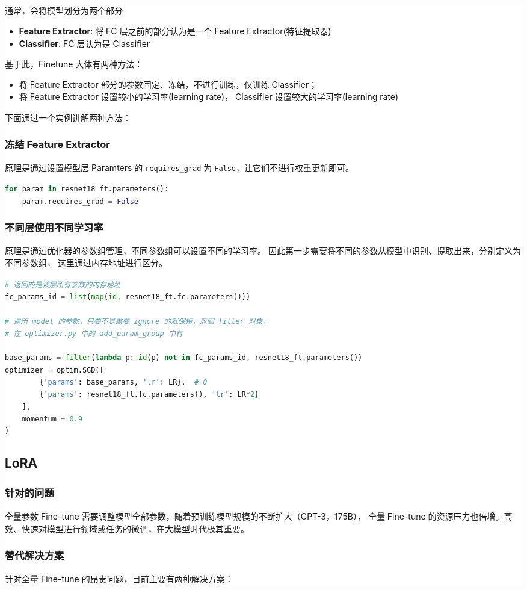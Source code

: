 通常，会将模型划分为两个部分

* **Feature Extractor**: 将 FC 层之前的部分认为是一个 Feature Extractor(特征提取器)
* **Classifier**: FC 层认为是 Classifier

基于此，Finetune 大体有两种方法：

* 将 Feature Extractor 部分的参数固定、冻结，不进行训练，仅训练 Classifier；
* 将 Feature Extractor 设置较小的学习率(learning rate)，
  Classifier 设置较大的学习率(learning rate)

下面通过一个实例讲解两种方法：

### 冻结 Feature Extractor

原理是通过设置模型层 Paramters 的 `requires_grad` 为 `False`，让它们不进行权重更新即可。

```python
for param in resnet18_ft.parameters():
    param.requires_grad = False
```

### 不同层使用不同学习率

原理是通过优化器的参数组管理，不同参数组可以设置不同的学习率。
因此第一步需要将不同的参数从模型中识别、提取出来，分别定义为不同参数组，
这里通过内存地址进行区分。

```python
# 返回的是该层所有参数的内存地址
fc_params_id = list(map(id, resnet18_ft.fc.parameters()))

# 遍历 model 的参数，只要不是需要 ignore 的就保留，返回 filter 对象，
# 在 optimizer.py 中的 add_param_group 中有

base_params = filter(lambda p: id(p) not in fc_params_id, resnet18_ft.parameters())
optimizer = optim.SGD([
        {'params': base_params, 'lr': LR},  # 0
        {'params': resnet18_ft.fc.parameters(), 'lr': LR*2}
    ], 
    momentum = 0.9
)
```



## LoRA

### 针对的问题

全量参数 Fine-tune 需要调整模型全部参数，随着预训练模型规模的不断扩大（GPT-3，175B），
全量 Fine-tune 的资源压力也倍增。高效、快速对模型进行领域或任务的微调，在大模型时代极其重要。

### 替代解决方案

针对全量 Fine-tune 的昂贵问题，目前主要有两种解决方案：
